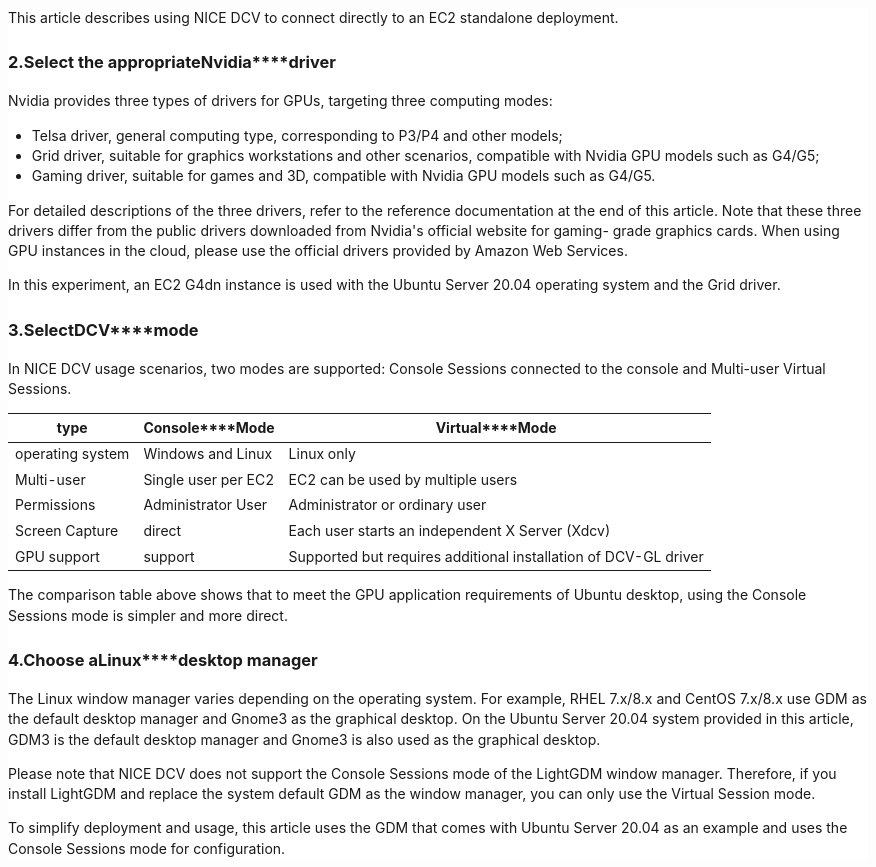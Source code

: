 This article describes using NICE DCV to connect directly to an EC2 standalone
deployment.

### **2.****Select the appropriate****Nvidia****driver**

Nvidia provides three types of drivers for GPUs, targeting three computing
modes:

  * Telsa driver, general computing type, corresponding to P3/P4 and other models;
  * Grid driver, suitable for graphics workstations and other scenarios, compatible with Nvidia GPU models such as G4/G5;
  * Gaming driver, suitable for games and 3D, compatible with Nvidia GPU models such as G4/G5.

For detailed descriptions of the three drivers, refer to the reference
documentation at the end of this article. Note that these three drivers differ
from the public drivers downloaded from Nvidia's official website for gaming-
grade graphics cards. When using GPU instances in the cloud, please use the
official drivers provided by Amazon Web Services.

In this experiment, an EC2 G4dn instance is used with the Ubuntu Server 20.04
operating system and the Grid driver.

### **3.****Select****DCV****mode**

In NICE DCV usage scenarios, two modes are supported: Console Sessions
connected to the console and Multi-user Virtual Sessions.

**type** | **Console****Mode** | **Virtual****Mode**  
---|---|---  
operating system | Windows and Linux | Linux only  
Multi-user | Single user per EC2 | EC2 can be used by multiple users  
Permissions | Administrator User | Administrator or ordinary user  
Screen Capture | direct | Each user starts an independent X Server (Xdcv)  
GPU support | support | Supported but requires additional installation of DCV-GL driver  
  
The comparison table above shows that to meet the GPU application requirements
of Ubuntu desktop, using the Console Sessions mode is simpler and more direct.

### **4.****Choose a****Linux****desktop manager**

The Linux window manager varies depending on the operating system. For
example, RHEL 7.x/8.x and CentOS 7.x/8.x use GDM as the default desktop
manager and Gnome3 as the graphical desktop. On the Ubuntu Server 20.04 system
provided in this article, GDM3 is the default desktop manager and Gnome3 is
also used as the graphical desktop.

Please note that NICE DCV does not support the Console Sessions mode of the
LightGDM window manager. Therefore, if you install LightGDM and replace the
system default GDM as the window manager, you can only use the Virtual Session
mode.

To simplify deployment and usage, this article uses the GDM that comes with
Ubuntu Server 20.04 as an example and uses the Console Sessions mode for
configuration.
